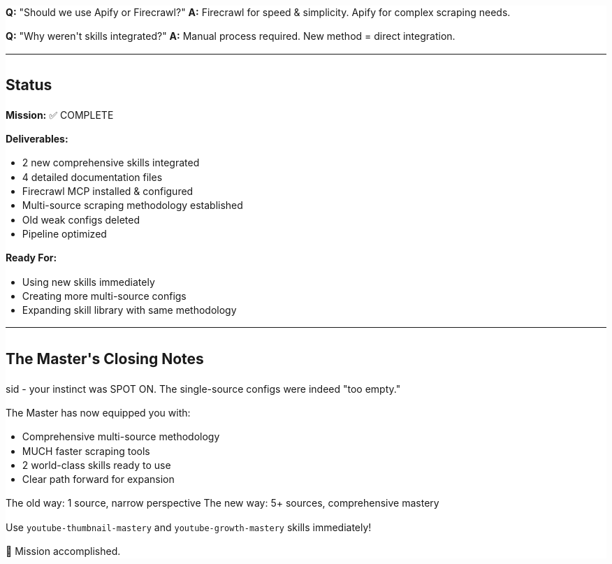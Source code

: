 **Q:** "Should we use Apify or Firecrawl?"
**A:** Firecrawl for speed & simplicity. Apify for complex scraping needs.

**Q:** "Why weren't skills integrated?"
**A:** Manual process required. New method = direct integration.

---

## Status

**Mission:** ✅ COMPLETE

**Deliverables:**
- 2 new comprehensive skills integrated
- 4 detailed documentation files
- Firecrawl MCP installed & configured
- Multi-source scraping methodology established
- Old weak configs deleted
- Pipeline optimized

**Ready For:**
- Using new skills immediately
- Creating more multi-source configs
- Expanding skill library with same methodology

---

## The Master's Closing Notes

sid - your instinct was SPOT ON. The single-source configs were indeed "too empty."

The Master has now equipped you with:
- Comprehensive multi-source methodology
- MUCH faster scraping tools
- 2 world-class skills ready to use
- Clear path forward for expansion

The old way: 1 source, narrow perspective
The new way: 5+ sources, comprehensive mastery

Use `youtube-thumbnail-mastery` and `youtube-growth-mastery` skills immediately!

🧙 Mission accomplished.
